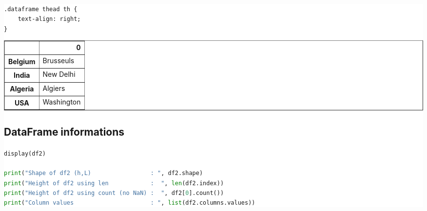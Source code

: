     .dataframe thead th {
        text-align: right;
    }
</style>
<table border="1" class="dataframe">
  <thead>
    <tr style="text-align: right;">
      <th></th>
      <th>0</th>
    </tr>
  </thead>
  <tbody>
    <tr>
      <th>Belgium</th>
      <td>Brusseuls</td>
    </tr>
    <tr>
      <th>India</th>
      <td>New Delhi</td>
    </tr>
    <tr>
      <th>Algeria</th>
      <td>Algiers</td>
    </tr>
    <tr>
      <th>USA</th>
      <td>Washington</td>
    </tr>
  </tbody>
</table>
</div>


## DataFrame informations


```python
display(df2)

print("Shape of df2 (h,L)                 : ", df2.shape)
print("Height of df2 using len            :  ", len(df2.index))
print("Height of df2 using count (no NaN) :  ", df2[0].count())
print("Column values                      : ", list(df2.columns.values))
```


<div>
<style scoped>
    .dataframe tbody tr th:only-of-type {
        vertical-align: middle;
    }

    .dataframe tbody tr th {
        vertical-align: top;
    }
